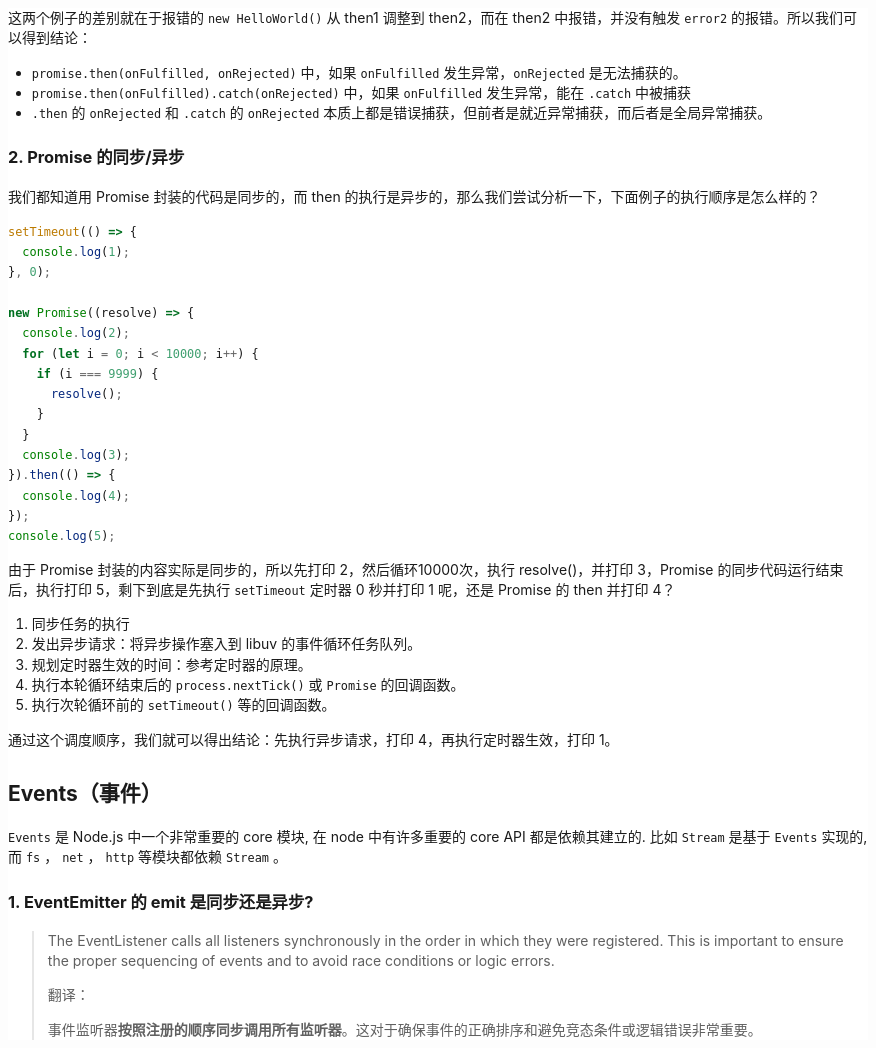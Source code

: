 这两个例子的差别就在于报错的 `new HelloWorld()` 从 then1 调整到 then2，而在 then2 中报错，并没有触发 `error2` 的报错。所以我们可以得到结论：

- `promise.then(onFulfilled, onRejected)` 中，如果 `onFulfilled` 发生异常，`onRejected` 是无法捕获的。
- `promise.then(onFulfilled).catch(onRejected)` 中，如果 `onFulfilled` 发生异常，能在 `.catch` 中被捕获
- `.then` 的 `onRejected` 和 `.catch` 的 `onRejected` 本质上都是错误捕获，但前者是就近异常捕获，而后者是全局异常捕获。

### 2. Promise 的同步/异步

我们都知道用 Promise 封装的代码是同步的，而 then 的执行是异步的，那么我们尝试分析一下，下面例子的执行顺序是怎么样的？

```javascript
setTimeout(() => {
  console.log(1);
}, 0);

new Promise((resolve) => {
  console.log(2);
  for (let i = 0; i < 10000; i++) {
    if (i === 9999) {
      resolve();
    }
  }
  console.log(3);
}).then(() => {
  console.log(4);
});
console.log(5);
```

由于 Promise 封装的内容实际是同步的，所以先打印 2，然后循环10000次，执行 resolve()，并打印 3，Promise 的同步代码运行结束后，执行打印 5，剩下到底是先执行 `setTimeout` 定时器 0 秒并打印 1 呢，还是 Promise 的 then 并打印 4？

1. 同步任务的执行
2. 发出异步请求：将异步操作塞入到 libuv 的事件循环任务队列。
3. 规划定时器生效的时间：参考定时器的原理。
4. 执行本轮循环结束后的 `process.nextTick()` 或 `Promise` 的回调函数。
5. 执行次轮循环前的 `setTimeout()` 等的回调函数。

通过这个调度顺序，我们就可以得出结论：先执行异步请求，打印 4，再执行定时器生效，打印 1。

## Events（事件）

`Events` 是 Node.js 中一个非常重要的 core 模块, 在 node 中有许多重要的 core API 都是依赖其建立的. 比如 `Stream` 是基于 `Events` 实现的, 而 `fs` ， `net` ， `http` 等模块都依赖 `Stream` 。

### 1. EventEmitter 的 emit 是同步还是异步?

> The EventListener calls all listeners synchronously in the order in which they were registered. This is important to ensure the proper sequencing of events and to avoid race conditions or logic errors.
>
> 翻译：
>
> 事件监听器**按照注册的顺序同步调用所有监听器**。这对于确保事件的正确排序和避免竞态条件或逻辑错误非常重要。
